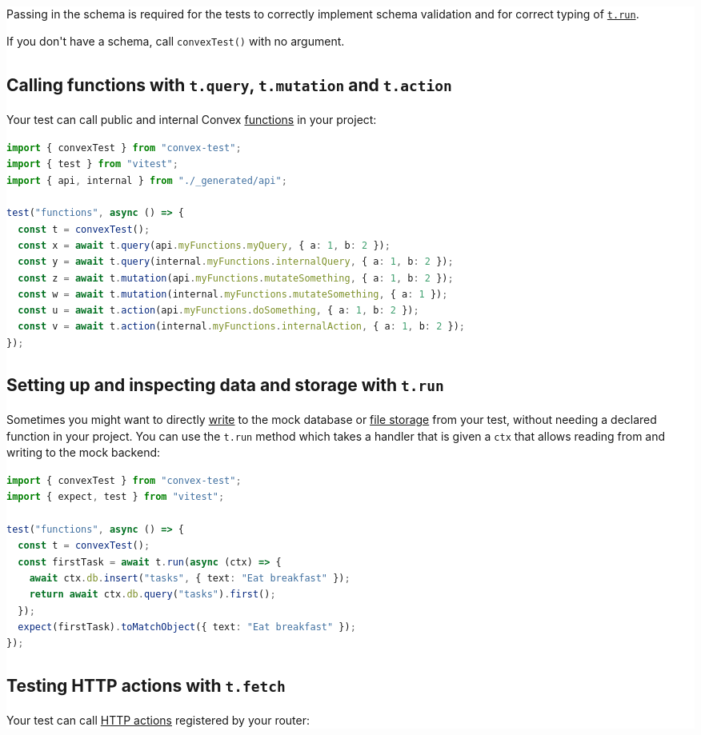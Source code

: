 Passing in the schema is required for the tests to correctly implement schema
validation and for correct typing of
[`t.run`](#setting-up-and-inspecting-data-and-storage-with-trun).

If you don't have a schema, call `convexTest()` with no argument.

## Calling functions with `t.query`, `t.mutation` and `t.action`

Your test can call public and internal Convex [functions](/functions.mdx) in
your project:

```ts title="convex/myFunctions.test.ts"
import { convexTest } from "convex-test";
import { test } from "vitest";
import { api, internal } from "./_generated/api";

test("functions", async () => {
  const t = convexTest();
  const x = await t.query(api.myFunctions.myQuery, { a: 1, b: 2 });
  const y = await t.query(internal.myFunctions.internalQuery, { a: 1, b: 2 });
  const z = await t.mutation(api.myFunctions.mutateSomething, { a: 1, b: 2 });
  const w = await t.mutation(internal.myFunctions.mutateSomething, { a: 1 });
  const u = await t.action(api.myFunctions.doSomething, { a: 1, b: 2 });
  const v = await t.action(internal.myFunctions.internalAction, { a: 1, b: 2 });
});
```

## Setting up and inspecting data and storage with `t.run`

Sometimes you might want to directly [write](/database/writing-data.mdx) to the
mock database or [file storage](/file-storage.mdx) from your test, without
needing a declared function in your project. You can use the `t.run` method
which takes a handler that is given a `ctx` that allows reading from and writing
to the mock backend:

```ts title="convex/tasks.test.ts"
import { convexTest } from "convex-test";
import { expect, test } from "vitest";

test("functions", async () => {
  const t = convexTest();
  const firstTask = await t.run(async (ctx) => {
    await ctx.db.insert("tasks", { text: "Eat breakfast" });
    return await ctx.db.query("tasks").first();
  });
  expect(firstTask).toMatchObject({ text: "Eat breakfast" });
});
```

## Testing HTTP actions with `t.fetch`

Your test can call [HTTP actions](/functions/http-actions.mdx) registered by
your router:
